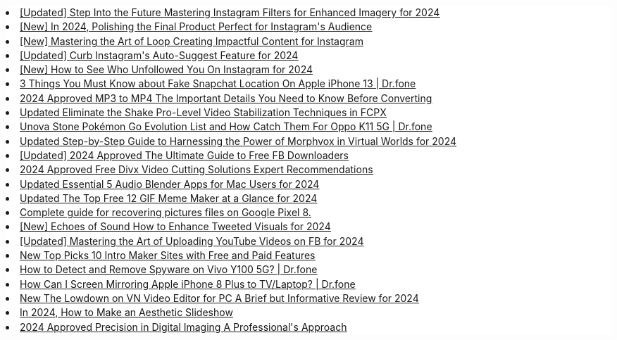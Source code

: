<li><a href="https://instagram-clips.techidaily.com/updated-step-into-the-future-mastering-instagram-filters-for-enhanced-imagery-for-2024/"><u>[Updated] Step Into the Future  Mastering Instagram Filters for Enhanced Imagery for 2024</u></a></li>
<li><a href="https://instagram-clips.techidaily.com/new-in-2024-polishing-the-final-product-perfect-for-instagrams-audience/"><u>[New] In 2024, Polishing the Final Product  Perfect for Instagram's Audience</u></a></li>
<li><a href="https://instagram-clips.techidaily.com/new-mastering-the-art-of-loop-creating-impactful-content-for-instagram/"><u>[New] Mastering the Art of Loop  Creating Impactful Content for Instagram</u></a></li>
<li><a href="https://instagram-clips.techidaily.com/updated-curb-instagrams-auto-suggest-feature-for-2024/"><u>[Updated] Curb Instagram's Auto-Suggest Feature for 2024</u></a></li>
<li><a href="https://instagram-clips.techidaily.com/new-how-to-see-who-unfollowed-you-on-instagram-for-2024/"><u>[New] How to See Who Unfollowed You On Instagram for 2024</u></a></li>
<li><a href="https://location-social.techidaily.com/3-things-you-must-know-about-fake-snapchat-location-on-apple-iphone-13-drfone-by-drfone-virtual-ios/"><u>3 Things You Must Know about Fake Snapchat Location On Apple iPhone 13 | Dr.fone</u></a></li>
<li><a href="https://smart-video-editing.techidaily.com/2024-approved-mp3-to-mp4-the-important-details-you-need-to-know-before-converting/"><u>2024 Approved MP3 to MP4 The Important Details You Need to Know Before Converting</u></a></li>
<li><a href="https://ai-driven-video-production.techidaily.com/updated-eliminate-the-shake-pro-level-video-stabilization-techniques-in-fcpx/"><u>Updated Eliminate the Shake Pro-Level Video Stabilization Techniques in FCPX</u></a></li>
<li><a href="https://android-pokemon-go.techidaily.com/unova-stone-pokemon-go-evolution-list-and-how-catch-them-for-oppo-k11-5g-drfone-by-drfone-virtual-android/"><u>Unova Stone Pokémon Go Evolution List and How Catch Them For Oppo K11 5G | Dr.fone</u></a></li>
<li><a href="https://audio-editing.techidaily.com/updated-step-by-step-guide-to-harnessing-the-power-of-morphvox-in-virtual-worlds-for-2024/"><u>Updated Step-by-Step Guide to Harnessing the Power of Morphvox in Virtual Worlds for 2024</u></a></li>
<li><a href="https://facebook-video-files.techidaily.com/updated-2024-approved-the-ultimate-guide-to-free-fb-downloaders/"><u>[Updated] 2024 Approved  The Ultimate Guide to Free FB Downloaders</u></a></li>
<li><a href="https://smart-video-creator.techidaily.com/2024-approved-free-divx-video-cutting-solutions-expert-recommendations/"><u>2024 Approved Free Divx Video Cutting Solutions Expert Recommendations</u></a></li>
<li><a href="https://voice-adjusting.techidaily.com/updated-essential-5-audio-blender-apps-for-mac-users-for-2024/"><u>Updated Essential 5 Audio Blender Apps for Mac Users for 2024</u></a></li>
<li><a href="https://animation-videos.techidaily.com/updated-the-top-free-12-gif-meme-maker-at-a-glance-for-2024/"><u>Updated The Top Free 12 GIF Meme Maker at a Glance for 2024</u></a></li>
<li><a href="https://phone-solutions.techidaily.com/complete-guide-for-recovering-pictures-files-on-google-pixel-8-by-fonelab-android-recover-pictures/"><u>Complete guide for recovering pictures files on Google Pixel 8.</u></a></li>
<li><a href="https://twitter-videos.techidaily.com/new-echoes-of-sound-how-to-enhance-tweeted-visuals-for-2024/"><u>[New] Echoes of Sound  How to Enhance Tweeted Visuals for 2024</u></a></li>
<li><a href="https://facebook-videos.techidaily.com/updated-mastering-the-art-of-uploading-youtube-videos-on-fb-for-2024/"><u>[Updated] Mastering the Art of Uploading YouTube Videos on FB for 2024</u></a></li>
<li><a href="https://video-creation-software.techidaily.com/new-top-picks-10-intro-maker-sites-with-free-and-paid-features/"><u>New Top Picks 10 Intro Maker Sites with Free and Paid Features</u></a></li>
<li><a href="https://android-location-track.techidaily.com/how-to-detect-and-remove-spyware-on-vivo-y100-5g-drfone-by-drfone-virtual-android/"><u>How to Detect and Remove Spyware on Vivo Y100 5G? | Dr.fone</u></a></li>
<li><a href="https://screen-mirror.techidaily.com/how-can-i-screen-mirroring-apple-iphone-8-plus-to-tvlaptop-drfone-by-drfone-ios/"><u>How Can I Screen Mirroring Apple iPhone 8 Plus to TV/Laptop? | Dr.fone</u></a></li>
<li><a href="https://ai-driven-video-production.techidaily.com/new-the-lowdown-on-vn-video-editor-for-pc-a-brief-but-informative-review-for-2024/"><u>New The Lowdown on VN Video Editor for PC A Brief but Informative Review for 2024</u></a></li>
<li><a href="https://ai-editing-video.techidaily.com/in-2024-how-to-make-an-aesthetic-slideshow/"><u>In 2024, How to Make an Aesthetic Slideshow</u></a></li>
<li><a href="https://desktop-recording.techidaily.com/2024-approved-precision-in-digital-imaging-a-professionals-approach/"><u>2024 Approved  Precision in Digital Imaging  A Professional's Approach</u></a></li>